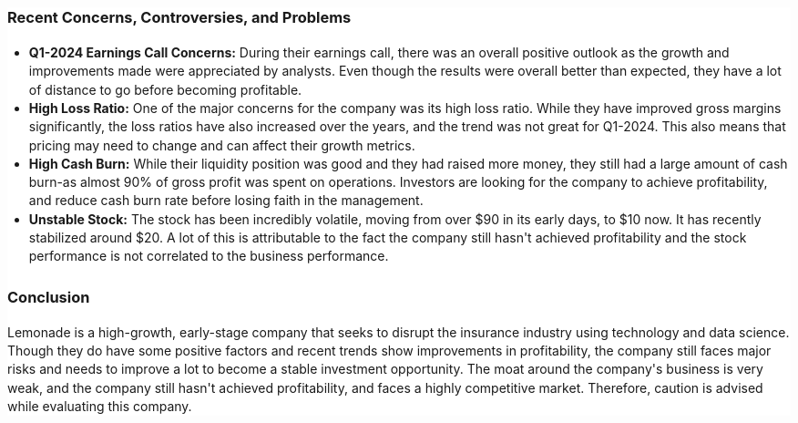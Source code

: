 ### Recent Concerns, Controversies, and Problems

*   **Q1-2024 Earnings Call Concerns:** During their earnings call, there was an overall positive outlook as the growth and improvements made were appreciated by analysts. Even though the results were overall better than expected, they have a lot of distance to go before becoming profitable.
*   **High Loss Ratio:**  One of the major concerns for the company was its high loss ratio. While they have improved gross margins significantly, the loss ratios have also increased over the years, and the trend was not great for Q1-2024. This also means that pricing may need to change and can affect their growth metrics.
*   **High Cash Burn:** While their liquidity position was good and they had raised more money, they still had a large amount of cash burn-as almost 90% of gross profit was spent on operations. Investors are looking for the company to achieve profitability, and reduce cash burn rate before losing faith in the management.
 *    **Unstable Stock:** The stock has been incredibly volatile, moving from over $90 in its early days, to $10 now. It has recently stabilized around $20. A lot of this is attributable to the fact the company still hasn't achieved profitability and the stock performance is not correlated to the business performance.

### Conclusion

Lemonade is a high-growth, early-stage company that seeks to disrupt the insurance industry using technology and data science. Though they do have some positive factors and recent trends show improvements in profitability, the company still faces major risks and needs to improve a lot to become a stable investment opportunity. The moat around the company's business is very weak, and the company still hasn't achieved profitability, and faces a highly competitive market. Therefore, caution is advised while evaluating this company.
